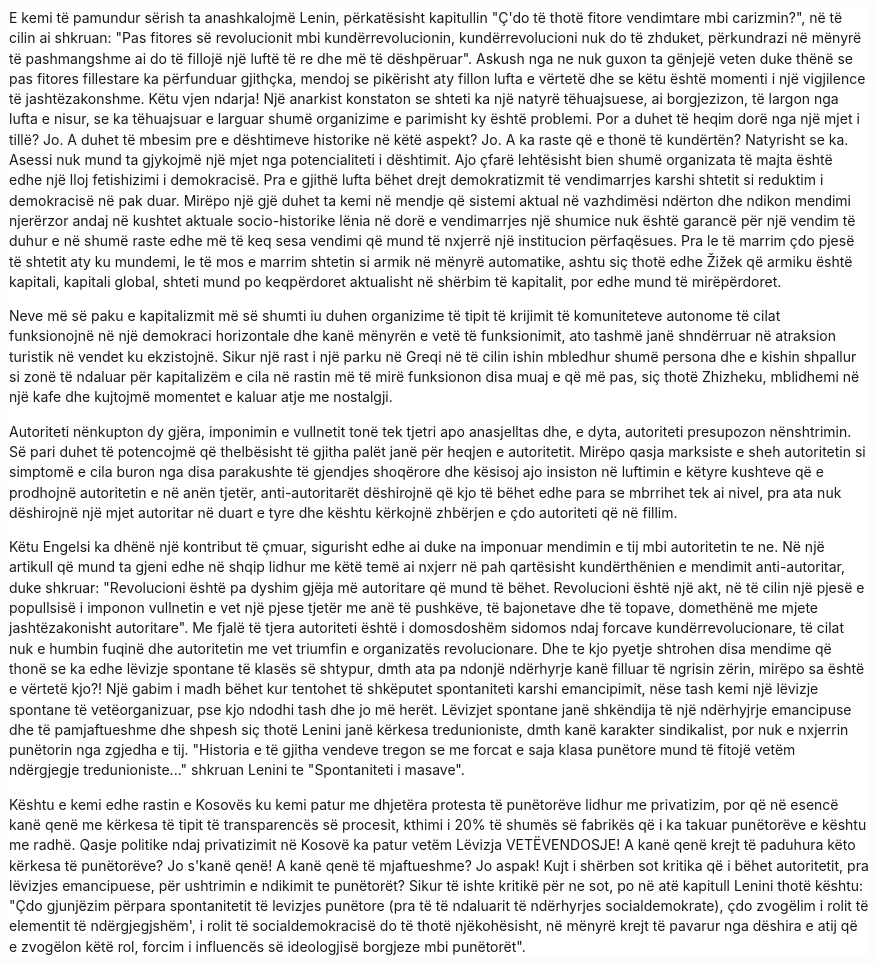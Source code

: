 E kemi të pamundur sërish ta anashkalojmë Lenin, përkatësisht kapitullin "Ç'do të thotë fitore vendimtare mbi carizmin?", në të cilin ai shkruan: "Pas fitores së revolucionit mbi kundërrevolucionin, kundërrevolucioni nuk do të zhduket, përkundrazi në mënyrë të pashmangshme ai do të fillojë një luftë të re dhe më të dëshpëruar". Askush nga ne nuk guxon ta gënjejë veten duke thënë se pas fitores fillestare ka përfunduar gjithçka, mendoj se pikërisht aty fillon lufta e vërtetë dhe se këtu është momenti i një vigjilence të jashtëzakonshme. Këtu vjen ndarja! Një anarkist konstaton se shteti ka një natyrë tëhuajsuese, ai borgjezizon, të largon nga lufta e nisur, se ka tëhuajsuar e larguar shumë organizime e parimisht ky është problemi. Por a duhet të heqim dorë nga një mjet i tillë? Jo. A duhet të mbesim pre e dështimeve historike në këtë aspekt? Jo. A ka raste që e thonë të kundërtën? Natyrisht se ka. Asessi nuk mund ta gjykojmë një mjet nga potencialiteti i dështimit. Ajo çfarë lehtësisht bien shumë organizata të majta është edhe një lloj fetishizimi i demokracisë. Pra e gjithë lufta bëhet drejt demokratizmit të vendimarrjes karshi shtetit si reduktim i demokracisë në pak duar. Mirëpo një gjë duhet ta kemi në mendje që sistemi aktual në vazhdimësi ndërton dhe ndikon mendimi njerërzor andaj në kushtet aktuale socio-historike lënia në dorë e vendimarrjes një shumice nuk është garancë për një vendim të duhur e në shumë raste edhe më të keq sesa vendimi që mund të nxjerrë një institucion përfaqësues. Pra le të marrim çdo pjesë të shtetit aty ku mundemi, le të mos e marrim shtetin si armik në mënyrë automatike, ashtu siç thotë edhe Žižek që armiku është kapitali, kapitali global, shteti mund po keqpërdoret aktualisht në shërbim të kapitalit, por edhe mund të mirëpërdoret.

Neve më së paku e kapitalizmit më së shumti iu duhen organizime të tipit të krijimit të komuniteteve autonome të cilat funksionojnë në një demokraci horizontale dhe kanë mënyrën e vetë të funksionimit, ato tashmë janë shndërruar në atraksion turistik në vendet ku ekzistojnë. Sikur një rast i një parku në Greqi në të cilin ishin mbledhur shumë persona dhe e kishin shpallur si zonë të ndaluar për kapitalizëm e cila në rastin më të mirë funksionon disa muaj e që më pas, siç thotë Zhizheku, mblidhemi në një kafe dhe kujtojmë momentet e kaluar atje me nostalgji.

Autoriteti nënkupton dy gjëra, imponimin e vullnetit tonë tek tjetri apo anasjelltas dhe, e dyta, autoriteti presupozon nënshtrimin. Së pari duhet të potencojmë që thelbësisht të gjitha palët janë për heqjen e autoritetit. Mirëpo qasja marksiste e sheh autoritetin si simptomë e cila buron nga disa parakushte të gjendjes shoqërore dhe kësisoj ajo insiston në luftimin e këtyre kushteve që e prodhojnë autoritetin e në anën tjetër, anti-autoritarët dëshirojnë që kjo të bëhet edhe para se mbrrihet tek ai nivel, pra ata nuk dëshirojnë një mjet autoritar në duart e tyre dhe kështu kërkojnë zhbërjen e çdo autoriteti që në fillim.

Këtu Engelsi ka dhënë një kontribut të çmuar, sigurisht edhe ai duke na imponuar mendimin e tij mbi autoritetin te ne. Në një artikull që mund ta gjeni edhe në shqip lidhur me këtë temë ai nxjerr në pah qartësisht kundërthënien e mendimit anti-autoritar, duke shkruar: "Revolucioni është pa dyshim gjëja më autoritare që mund të bëhet. Revolucioni është një akt, në të cilin një pjesë e popullsisë i imponon vullnetin e vet një pjese tjetër me anë të pushkëve, të bajonetave dhe të topave, domethënë me mjete jashtëzakonisht autoritare". Me fjalë të tjera autoriteti është i domosdoshëm sidomos ndaj forcave kundërrevolucionare, të cilat nuk e humbin fuqinë dhe autoritetin me vet triumfin e organizatës revolucionare. Dhe te kjo pyetje shtrohen disa mendime që thonë se ka edhe lëvizje spontane të klasës së shtypur, dmth ata pa ndonjë ndërhyrje kanë filluar të ngrisin zërin, mirëpo sa është e vërtetë kjo?! Një gabim i madh bëhet kur tentohet të shkëputet spontaniteti karshi emancipimit, nëse tash kemi një lëvizje spontane të vetëorganizuar, pse kjo ndodhi tash dhe jo më herët. Lëvizjet spontane janë shkëndija të një ndërhyjrje emancipuse dhe të pamjaftueshme dhe shpesh siç thotë Lenini janë kërkesa tredunioniste, dmth kanë karakter sindikalist, por nuk e nxjerrin punëtorin nga zgjedha e tij. "Historia e të gjitha vendeve tregon se me forcat e saja klasa punëtore mund të fitojë vetëm ndërgjegje tredunioniste..." shkruan Lenini te "Spontaniteti i masave".

Kështu e kemi edhe rastin e Kosovës ku kemi patur me dhjetëra protesta të punëtorëve lidhur me privatizim, por që në esencë kanë qenë me kërkesa të tipit të transparencës së procesit, kthimi i 20% të shumës së fabrikës që i ka takuar punëtorëve e kështu me radhë. Qasje politike ndaj privatizimit në Kosovë ka patur vetëm Lëvizja VETËVENDOSJE! A kanë qenë krejt të paduhura këto kërkesa të punëtorëve? Jo s'kanë qenë! A kanë qenë të mjaftueshme? Jo aspak! Kujt i shërben sot kritika që i bëhet autoritetit, pra lëvizjes emancipuese, për ushtrimin e ndikimit te punëtorët? Sikur të ishte kritikë për ne sot, po në atë kapitull Lenini thotë kështu: "Çdo gjunjëzim përpara spontanitetit të levizjes punëtore (pra të të ndaluarit të ndërhyrjes socialdemokrate), çdo zvogëlim i rolit të elementit të ndërgjegjshëm', i rolit të socialdemokracisë do të thotë njëkohësisht, në mënyrë krejt të pavarur nga dëshira e atij që e zvogëlon këtë rol, forcim i influencës së ideologjisë borgjeze mbi punëtorët".
